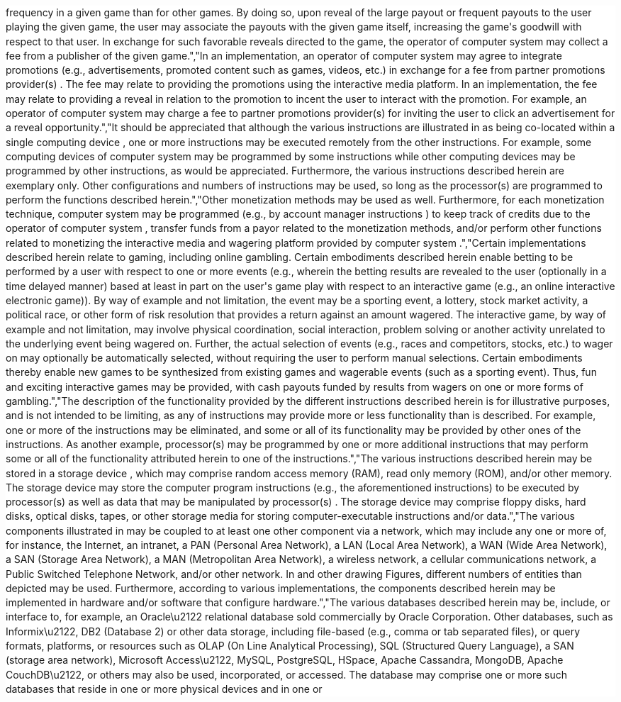 frequency in a given game than for other games. By doing so, upon reveal of the large payout or frequent payouts to the user playing the given game, the user may associate the payouts with the given game itself, increasing the game's goodwill with respect to that user. In exchange for such favorable reveals directed to the game, the operator of computer system  may collect a fee from a publisher of the given game.","In an implementation, an operator of computer system  may agree to integrate promotions (e.g., advertisements, promoted content such as games, videos, etc.) in exchange for a fee from partner promotions provider(s) . The fee may relate to providing the promotions using the interactive media platform. In an implementation, the fee may relate to providing a reveal in relation to the promotion to incent the user to interact with the promotion. For example, an operator of computer system  may charge a fee to partner promotions provider(s)  for inviting the user to click an advertisement for a reveal opportunity.","It should be appreciated that although the various instructions are illustrated in  as being co-located within a single computing device , one or more instructions may be executed remotely from the other instructions. For example, some computing devices  of computer system  may be programmed by some instructions while other computing devices  may be programmed by other instructions, as would be appreciated. Furthermore, the various instructions described herein are exemplary only. Other configurations and numbers of instructions may be used, so long as the processor(s)  are programmed to perform the functions described herein.","Other monetization methods may be used as well. Furthermore, for each monetization technique, computer system  may be programmed (e.g., by account manager instructions ) to keep track of credits due to the operator of computer system , transfer funds from a payor related to the monetization methods, and\/or perform other functions related to monetizing the interactive media and wagering platform provided by computer system .","Certain implementations described herein relate to gaming, including online gambling. Certain embodiments described herein enable betting to be performed by a user with respect to one or more events (e.g., wherein the betting results are revealed to the user (optionally in a time delayed manner) based at least in part on the user's game play with respect to an interactive game (e.g., an online interactive electronic game)). By way of example and not limitation, the event may be a sporting event, a lottery, stock market activity, a political race, or other form of risk resolution that provides a return against an amount wagered. The interactive game, by way of example and not limitation, may involve physical coordination, social interaction, problem solving or another activity unrelated to the underlying event being wagered on. Further, the actual selection of events (e.g., races and competitors, stocks, etc.) to wager on may optionally be automatically selected, without requiring the user to perform manual selections. Certain embodiments thereby enable new games to be synthesized from existing games and wagerable events (such as a sporting event). Thus, fun and exciting interactive games may be provided, with cash payouts funded by results from wagers on one or more forms of gambling.","The description of the functionality provided by the different instructions described herein is for illustrative purposes, and is not intended to be limiting, as any of instructions may provide more or less functionality than is described. For example, one or more of the instructions may be eliminated, and some or all of its functionality may be provided by other ones of the instructions. As another example, processor(s)  may be programmed by one or more additional instructions that may perform some or all of the functionality attributed herein to one of the instructions.","The various instructions described herein may be stored in a storage device , which may comprise random access memory (RAM), read only memory (ROM), and\/or other memory. The storage device may store the computer program instructions (e.g., the aforementioned instructions) to be executed by processor(s)  as well as data that may be manipulated by processor(s) . The storage device may comprise floppy disks, hard disks, optical disks, tapes, or other storage media for storing computer-executable instructions and\/or data.","The various components illustrated in  may be coupled to at least one other component via a network, which may include any one or more of, for instance, the Internet, an intranet, a PAN (Personal Area Network), a LAN (Local Area Network), a WAN (Wide Area Network), a SAN (Storage Area Network), a MAN (Metropolitan Area Network), a wireless network, a cellular communications network, a Public Switched Telephone Network, and\/or other network. In  and other drawing Figures, different numbers of entities than depicted may be used. Furthermore, according to various implementations, the components described herein may be implemented in hardware and\/or software that configure hardware.","The various databases  described herein may be, include, or interface to, for example, an Oracle\u2122 relational database sold commercially by Oracle Corporation. Other databases, such as Informix\u2122, DB2 (Database 2) or other data storage, including file-based (e.g., comma or tab separated files), or query formats, platforms, or resources such as OLAP (On Line Analytical Processing), SQL (Structured Query Language), a SAN (storage area network), Microsoft Access\u2122, MySQL, PostgreSQL, HSpace, Apache Cassandra, MongoDB, Apache CouchDB\u2122, or others may also be used, incorporated, or accessed. The database may comprise one or more such databases that reside in one or more physical devices and in one or